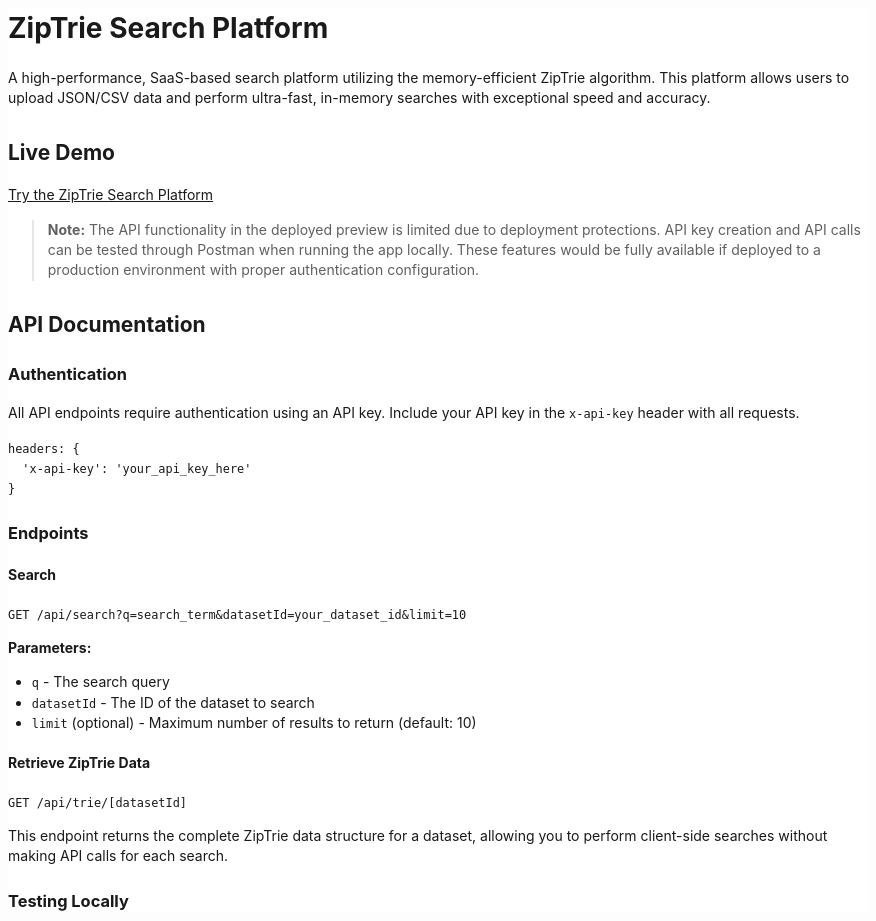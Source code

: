 # ZipTrie Search Platform

A high-performance, SaaS-based search platform utilizing the memory-efficient ZipTrie algorithm. This platform allows users to upload JSON/CSV data and perform ultra-fast, in-memory searches with exceptional speed and accuracy.

## Live Demo

[Try the ZipTrie Search Platform](https://zearchy-saas-bgosse-wesuite-bryant-gossetts-projects.vercel.app?_vercel_share=zpbGiYyXu7DoaXkuTlFJ2VsN4U9O4gJO)

> **Note:** The API functionality in the deployed preview is limited due to deployment protections. API key creation and API calls can be tested through Postman when running the app locally. These features would be fully available if deployed to a production environment with proper authentication configuration.

## API Documentation

### Authentication

All API endpoints require authentication using an API key. Include your API key in the `x-api-key` header with all requests.

```
headers: {
  'x-api-key': 'your_api_key_here'
}
```

### Endpoints

#### Search

```
GET /api/search?q=search_term&datasetId=your_dataset_id&limit=10
```

**Parameters:**
- `q` - The search query
- `datasetId` - The ID of the dataset to search
- `limit` (optional) - Maximum number of results to return (default: 10)

#### Retrieve ZipTrie Data

```
GET /api/trie/[datasetId]
```

This endpoint returns the complete ZipTrie data structure for a dataset, allowing you to perform client-side searches without making API calls for each search.

### Testing Locally
